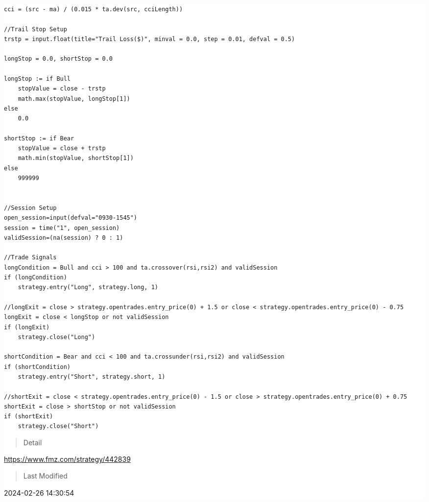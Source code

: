 ``` pinescript
cci = (src - ma) / (0.015 * ta.dev(src, cciLength))

//Trail Stop Setup
trstp = input.float(title="Trail Loss($)", minval = 0.0, step = 0.01, defval = 0.5)

longStop = 0.0, shortStop = 0.0

longStop := if Bull
    stopValue = close - trstp
    math.max(stopValue, longStop[1])
else
    0.0

shortStop := if Bear
    stopValue = close + trstp
    math.min(stopValue, shortStop[1])
else
    999999


//Session Setup
open_session=input(defval="0930-1545")
session = time("1", open_session)
validSession=(na(session) ? 0 : 1)

//Trade Signals
longCondition = Bull and cci > 100 and ta.crossover(rsi,rsi2) and validSession
if (longCondition)
    strategy.entry("Long", strategy.long, 1)
    
//longExit = close > strategy.opentrades.entry_price(0) + 1.5 or close < strategy.opentrades.entry_price(0) - 0.75
longExit = close < longStop or not validSession
if (longExit)
    strategy.close("Long")

shortCondition = Bear and cci < 100 and ta.crossunder(rsi,rsi2) and validSession
if (shortCondition)
    strategy.entry("Short", strategy.short, 1)

//shortExit = close < strategy.opentrades.entry_price(0) - 1.5 or close > strategy.opentrades.entry_price(0) + 0.75
shortExit = close > shortStop or not validSession
if (shortExit)
    strategy.close("Short")

```

> Detail

https://www.fmz.com/strategy/442839

> Last Modified

2024-02-26 14:30:54
